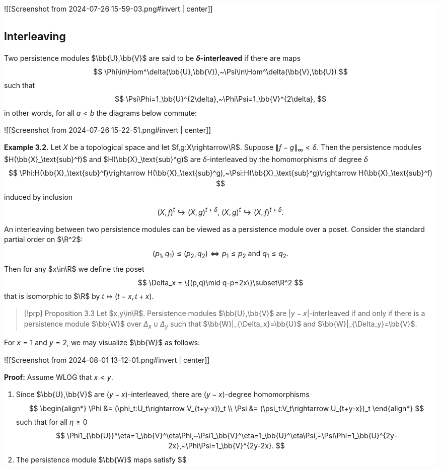 ![[Screenshot from 2024-07-26 15-59-03.png#invert | center]]

## Interleaving

Two persistence modules $\bb{U},\bb{V}$ are said to be **$\delta$-interleaved** if there are maps
$$
	\Phi\in\Hom^\delta(\bb{U},\bb{V}),~\Psi\in\Hom^\delta(\bb{V},\bb{U})
$$
such that 
$$
	\Psi\Phi=1_\bb{U}^{2\delta},~\Phi\Psi=1_\bb{V}^{2\delta},
$$
in other words, for all $a<b$ the diagrams below commute:

![[Screenshot from 2024-07-26 15-22-51.png#invert | center]]


**Example 3.2.** Let $X$ be a topological space and let $f,g:X\rightarrow\R$. Suppose $\|f-g\|_\infty<\delta$. Then the persistence modules $H(\bb{X}_\text{sub}^f)$ and $H(\bb{X}_\text{sub}^g)$ are $\delta$-interleaved by the homomorphisms of degree $\delta$
$$
	\Phi:H(\bb{X}_\text{sub}^f)\rightarrow H(\bb{X}_\text{sub}^g),~\Psi:H(\bb{X}_\text{sub}^g)\rightarrow H(\bb{X}_\text{sub}^f)
$$
induced by inclusion
$$
	(X,f)^t\hookrightarrow(X,g)^{t+\delta},~(X,g)^t\hookrightarrow(X,f)^{t+\delta}.
$$


An interleaving between two persistence modules can be viewed as a persistence module over a poset. Consider the standard partial order on $\R^2$:
$$
	(p_1,q_1) \le (p_2,q_2) \Leftrightarrow p_1\le p_2\text{ and }q_1\le q_2.
$$
Then for any $x\in\R$ we define the poset
$$
	\Delta_x = \{(p,q)\mid q-p=2x\}\subset\R^2
$$
that is isomorphic to $\R$ by $t\mapsto(t-x,t+x)$.

> [!prp] Proposition 3.3
> Let $x,y\in\R$. Persistence modules $\bb{U},\bb{V}$ are $|y-x|$-interleaved if and only if there is a persistence module $\bb{W}$ over $\Delta_x\cup\Delta_y$ such that $\bb{W}|_{\Delta_x}=\bb{U}$ and $\bb{W}|_{\Delta_y}=\bb{V}$.

For $x=1$ and $y=2$, we may visualize $\bb{W}$ as follows:

![[Screenshot from 2024-08-01 13-12-01.png#invert | center]]


**Proof:** Assume WLOG that $x<y$.
1. Since $\bb{U},\bb{V}$ are $(y-x)$-interleaved, there are $(y-x)$-degree homomorphisms
$$
\begin{align*}
	\Phi &= (\phi_t:U_t\rightarrow V_{t+y-x})_t \\
	\Psi &= (\psi_t:V_t\rightarrow U_{t+y-x})_t
\end{align*}
$$
such that for all $\eta\ge0$
$$
	\Phi1_{\bb{U}}^\eta=1_\bb{V}^\eta\Phi,~\Psi1_\bb{V}^\eta=1_\bb{U}^\eta\Psi,~\Psi\Phi=1_\bb{U}^{2y-2x},~\Phi\Psi=1_\bb{V}^{2y-2x}.
$$
2. The persistence module $\bb{W}$ maps satisfy
$$